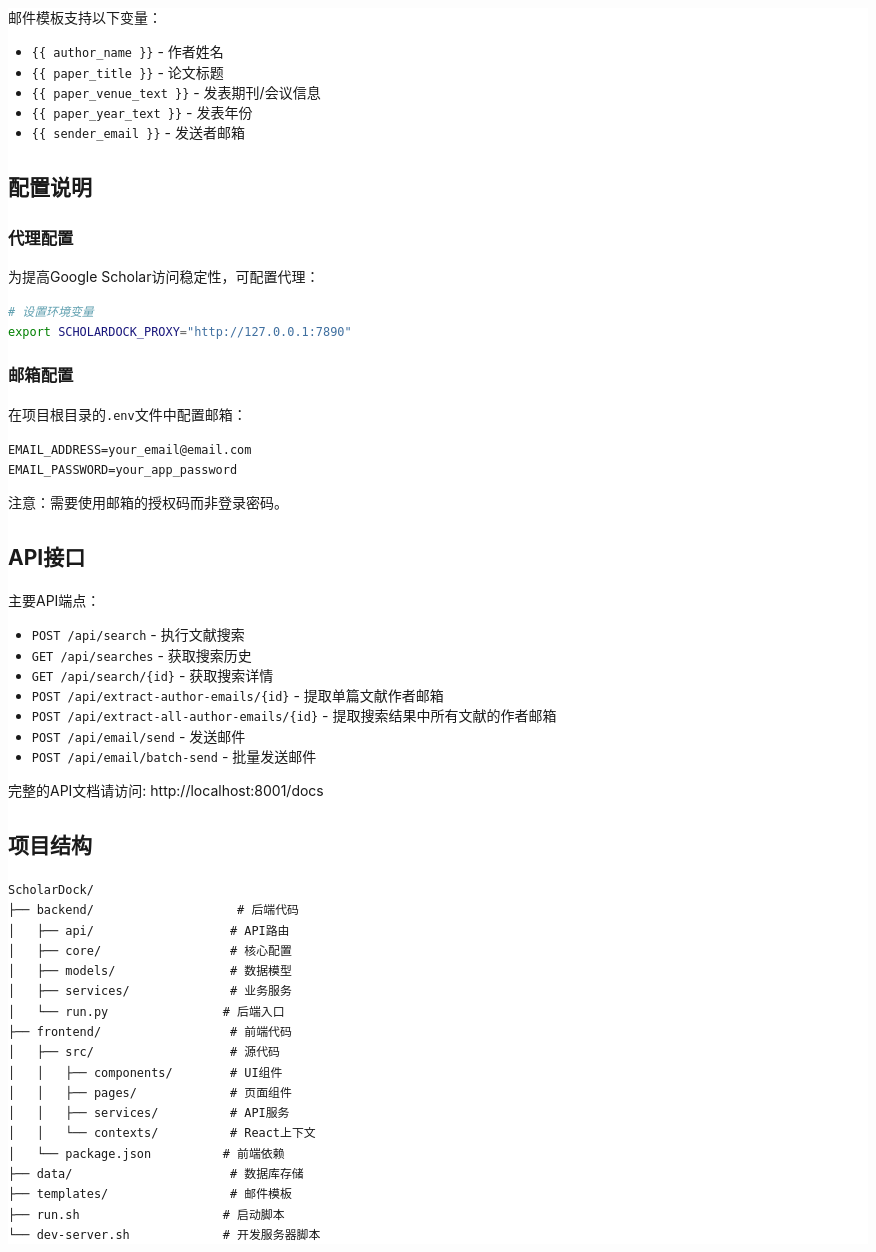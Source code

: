 邮件模板支持以下变量：
- `{{ author_name }}` - 作者姓名
- `{{ paper_title }}` - 论文标题
- `{{ paper_venue_text }}` - 发表期刊/会议信息
- `{{ paper_year_text }}` - 发表年份
- `{{ sender_email }}` - 发送者邮箱

## 配置说明

### 代理配置
为提高Google Scholar访问稳定性，可配置代理：

```bash
# 设置环境变量
export SCHOLARDOCK_PROXY="http://127.0.0.1:7890"
```

### 邮箱配置
在项目根目录的`.env`文件中配置邮箱：

```env
EMAIL_ADDRESS=your_email@email.com
EMAIL_PASSWORD=your_app_password
```

注意：需要使用邮箱的授权码而非登录密码。

## API接口

主要API端点：

- `POST /api/search` - 执行文献搜索
- `GET /api/searches` - 获取搜索历史
- `GET /api/search/{id}` - 获取搜索详情
- `POST /api/extract-author-emails/{id}` - 提取单篇文献作者邮箱
- `POST /api/extract-all-author-emails/{id}` - 提取搜索结果中所有文献的作者邮箱
- `POST /api/email/send` - 发送邮件
- `POST /api/email/batch-send` - 批量发送邮件

完整的API文档请访问: http://localhost:8001/docs

## 项目结构

```
ScholarDock/
├── backend/                    # 后端代码
│   ├── api/                   # API路由
│   ├── core/                  # 核心配置
│   ├── models/                # 数据模型
│   ├── services/              # 业务服务
│   └── run.py                # 后端入口
├── frontend/                  # 前端代码
│   ├── src/                   # 源代码
│   │   ├── components/        # UI组件
│   │   ├── pages/             # 页面组件
│   │   ├── services/          # API服务
│   │   └── contexts/          # React上下文
│   └── package.json          # 前端依赖
├── data/                      # 数据库存储
├── templates/                 # 邮件模板
├── run.sh                    # 启动脚本
└── dev-server.sh             # 开发服务器脚本
```

